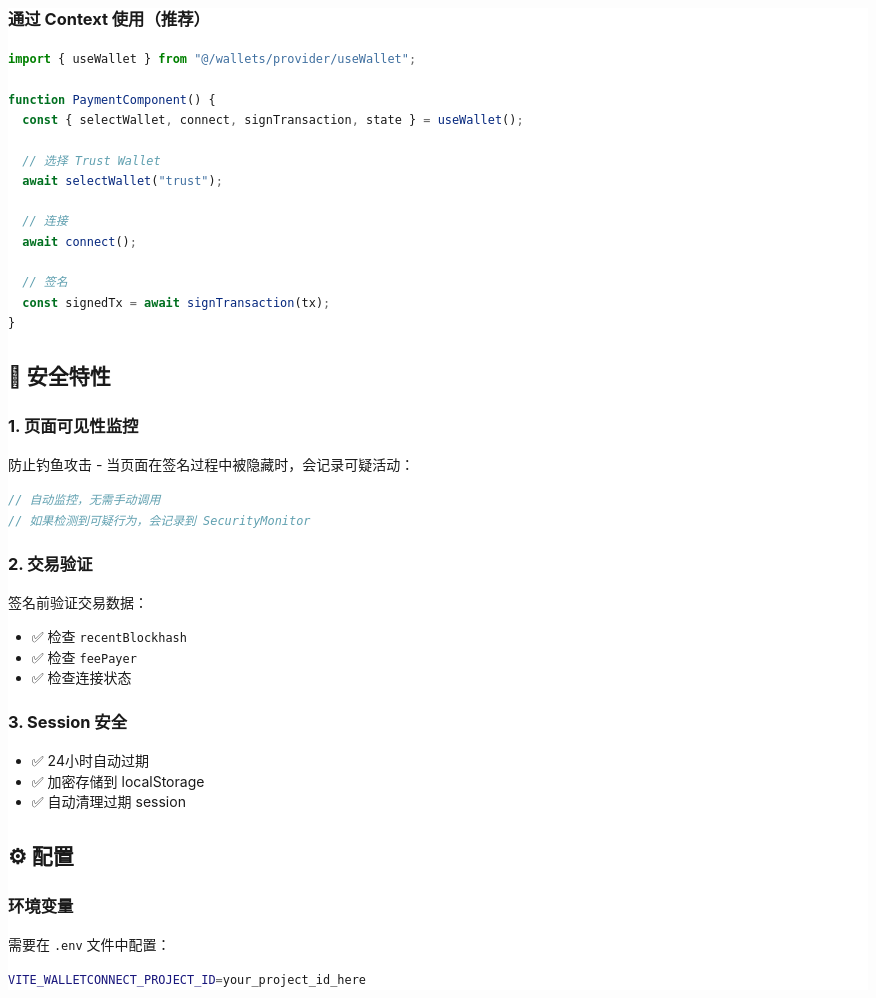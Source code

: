 ### 通过 Context 使用（推荐）

```typescript
import { useWallet } from "@/wallets/provider/useWallet";

function PaymentComponent() {
  const { selectWallet, connect, signTransaction, state } = useWallet();

  // 选择 Trust Wallet
  await selectWallet("trust");

  // 连接
  await connect();

  // 签名
  const signedTx = await signTransaction(tx);
}
```

## 🔐 安全特性

### 1. 页面可见性监控

防止钓鱼攻击 - 当页面在签名过程中被隐藏时，会记录可疑活动：

```typescript
// 自动监控，无需手动调用
// 如果检测到可疑行为，会记录到 SecurityMonitor
```

### 2. 交易验证

签名前验证交易数据：

- ✅ 检查 `recentBlockhash`
- ✅ 检查 `feePayer`
- ✅ 检查连接状态

### 3. Session 安全

- ✅ 24小时自动过期
- ✅ 加密存储到 localStorage
- ✅ 自动清理过期 session

## ⚙️ 配置

### 环境变量

需要在 `.env` 文件中配置：

```bash
VITE_WALLETCONNECT_PROJECT_ID=your_project_id_here
```

